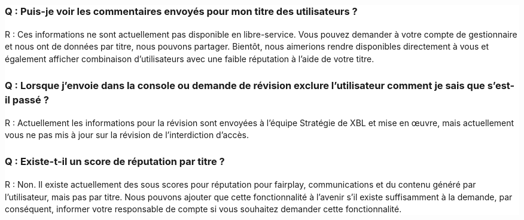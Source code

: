 ### <a name="q-can-i-see-the-feedback-sent-for-my-title-from-users"></a>Q : Puis-je voir les commentaires envoyés pour mon titre des utilisateurs ?
R : Ces informations ne sont actuellement pas disponible en libre-service. Vous pouvez demander à votre compte de gestionnaire et nous ont de données par titre, nous pouvons partager. Bientôt, nous aimerions rendre disponibles directement à vous et également afficher combinaison d’utilisateurs avec une faible réputation à l’aide de votre titre.

### <a name="q-when-i-send-in-console-or-user-ban-review-request-how-do-i-know-what-happened"></a>Q : Lorsque j’envoie dans la console ou demande de révision exclure l’utilisateur comment je sais que s’est-il passé ?
R : Actuellement les informations pour la révision sont envoyées à l’équipe Stratégie de XBL et mise en œuvre, mais actuellement vous ne pas mis à jour sur la révision de l’interdiction d’accès.

### <a name="q-is-there-a-reputation-score-per-title"></a>Q : Existe-t-il un score de réputation par titre ?
R : Non. Il existe actuellement des sous scores pour réputation pour fairplay, communications et du contenu généré par l’utilisateur, mais pas par titre. Nous pouvons ajouter que cette fonctionnalité à l’avenir s’il existe suffisamment à la demande, par conséquent, informer votre responsable de compte si vous souhaitez demander cette fonctionnalité.
